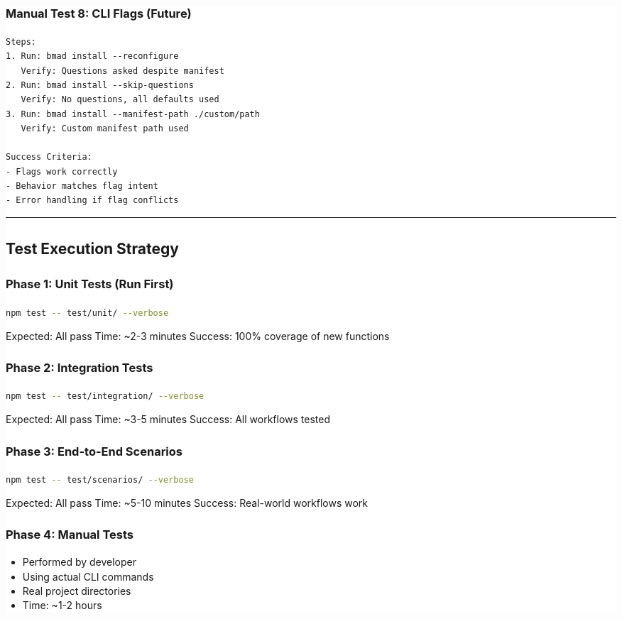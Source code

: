 ### Manual Test 8: CLI Flags (Future)

```
Steps:
1. Run: bmad install --reconfigure
   Verify: Questions asked despite manifest
2. Run: bmad install --skip-questions
   Verify: No questions, all defaults used
3. Run: bmad install --manifest-path ./custom/path
   Verify: Custom manifest path used

Success Criteria:
- Flags work correctly
- Behavior matches flag intent
- Error handling if flag conflicts
```

---

## Test Execution Strategy

### Phase 1: Unit Tests (Run First)

```bash
npm test -- test/unit/ --verbose
```

Expected: All pass
Time: ~2-3 minutes
Success: 100% coverage of new functions

### Phase 2: Integration Tests

```bash
npm test -- test/integration/ --verbose
```

Expected: All pass
Time: ~3-5 minutes
Success: All workflows tested

### Phase 3: End-to-End Scenarios

```bash
npm test -- test/scenarios/ --verbose
```

Expected: All pass
Time: ~5-10 minutes
Success: Real-world workflows work

### Phase 4: Manual Tests

- Performed by developer
- Using actual CLI commands
- Real project directories
- Time: ~1-2 hours
